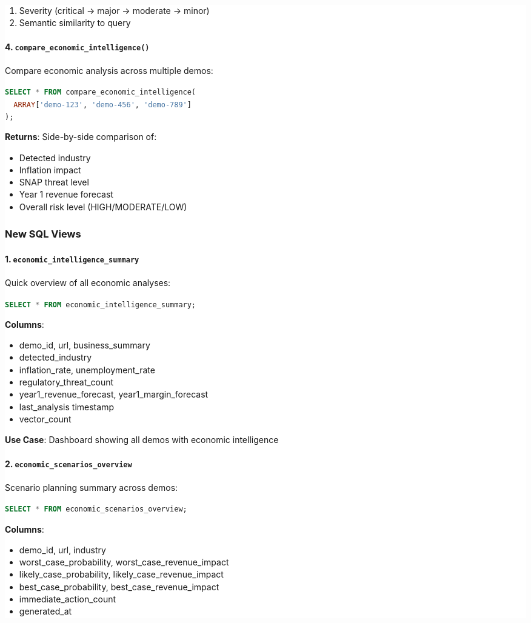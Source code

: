 1. Severity (critical → major → moderate → minor)
2. Semantic similarity to query

#### 4. `compare_economic_intelligence()`

Compare economic analysis across multiple demos:

```sql
SELECT * FROM compare_economic_intelligence(
  ARRAY['demo-123', 'demo-456', 'demo-789']
);
```

**Returns**: Side-by-side comparison of:

- Detected industry
- Inflation impact
- SNAP threat level
- Year 1 revenue forecast
- Overall risk level (HIGH/MODERATE/LOW)

### New SQL Views

#### 1. `economic_intelligence_summary`

Quick overview of all economic analyses:

```sql
SELECT * FROM economic_intelligence_summary;
```

**Columns**:

- demo_id, url, business_summary
- detected_industry
- inflation_rate, unemployment_rate
- regulatory_threat_count
- year1_revenue_forecast, year1_margin_forecast
- last_analysis timestamp
- vector_count

**Use Case**: Dashboard showing all demos with economic intelligence

#### 2. `economic_scenarios_overview`

Scenario planning summary across demos:

```sql
SELECT * FROM economic_scenarios_overview;
```

**Columns**:

- demo_id, url, industry
- worst_case_probability, worst_case_revenue_impact
- likely_case_probability, likely_case_revenue_impact
- best_case_probability, best_case_revenue_impact
- immediate_action_count
- generated_at
